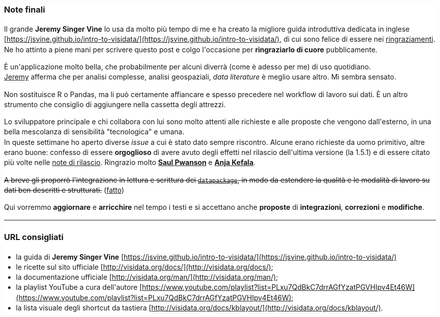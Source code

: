 ### Note finali

Il grande **Jeremy Singer Vine** lo usa da molto più tempo di me e ha creato la migliore guida introduttiva dedicata in inglese [https://jsvine.github.io/intro-to-visidata/](https://jsvine.github.io/intro-to-visidata/), di cui sono felice di essere nei [ringraziamenti](https://jsvine.github.io/intro-to-visidata/#acknowledgments). Ne ho attinto a piene mani per scrivere questo post e colgo l'occasione per **ringraziarlo di cuore** pubblicamente.

È un'applicazione molto bella, che probabilmente per alcuni diverrà (come è adesso per me) di uso quotidiano.
<br>[Jeremy](https://jsvine.github.io/intro-to-visidata/the-big-picture/what-is-visidata/#why-not-use-visidata) afferma che per analisi complesse, analisi geospaziali, _data literature_ è meglio usare altro. Mi sembra sensato.

Non sostituisce R o Pandas, ma li può certamente affiancare e spesso precedere nel workflow di lavoro sui dati. È un altro strumento che consiglio di aggiungere nella cassetta degli attrezzi.

Lo sviluppatore principale e chi collabora con lui sono molto attenti alle richieste e alle proposte che vengono dall'esterno, in una bella mescolanza di sensibilità "tecnologica" e umana. <br>In queste settimane ho aperto diverse _issue_ a cui è stato dato sempre riscontro. Alcune erano richieste da uomo primitivo, altre erano buone: confesso di essere **orgoglioso** di avere avuto degli effetti nel rilascio dell'ultima versione (la 1.5.1) e di essere citato più volte nelle [note di rilascio](https://github.com/saulpw/visidata/releases/tag/v1.5.1). Ringrazio molto [**Saul Pwanson**](http://saul.pw/) e [**Anja Kefala**](https://github.com/anjakefala).

~~A breve gli proporrò l'integrazione in lettura e scrittura dei [`datapackage`](https://frictionlessdata.io/specs/data-package/), in modo da estendere la qualità e le modalità di lavoro su dati ben descritti e strutturati.~~ ([fatto](https://github.com/saulpw/visidata/issues/237))

Qui vorremmo **aggiornare** e **arricchire** nel tempo i testi e si accettano anche **proposte** di **integrazioni**, **correzioni** e **modifiche**.



---

### URL consigliati

- la guida di **Jeremy Singer Vine** [https://jsvine.github.io/intro-to-visidata/](https://jsvine.github.io/intro-to-visidata/)
- le ricette sul sito ufficiale [http://visidata.org/docs/](http://visidata.org/docs/);
- la documentazione ufficiale [http://visidata.org/man/](http://visidata.org/man/);
- la playlist YouTube a cura dell'autore [https://www.youtube.com/playlist?list=PLxu7QdBkC7drrAGfYzatPGVHIpv4Et46W](https://www.youtube.com/playlist?list=PLxu7QdBkC7drrAGfYzatPGVHIpv4Et46W);
- la lista visuale degli shortcut da tastiera [http://visidata.org/docs/kblayout/](http://visidata.org/docs/kblayout/).


